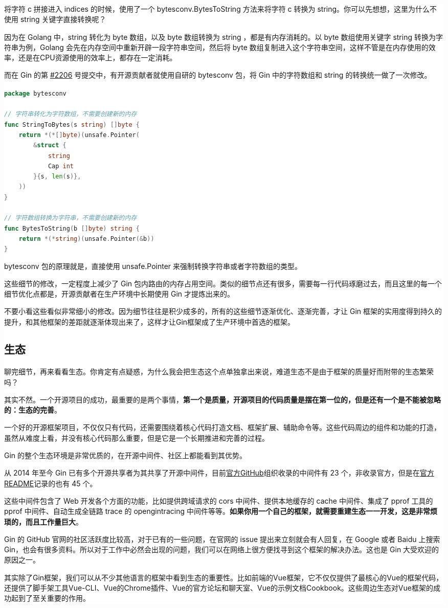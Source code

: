 将字符 c 拼接进入 indices 的时候，使用了一个 bytesconv.BytesToString 方法来将字符 c 转换为 string。你可以先想想，这里为什么不使用 string 关键字直接转换呢？

因为在 Golang 中，string 转化为 byte 数组，以及 byte 数组转换为 string ，都是有内存消耗的。以 byte 数组使用关键字 string 转换为字符串为例，Golang 会先在内存空间中重新开辟一段字符串空间，然后将 byte 数组复制进入这个字符串空间，这样不管是在内存使用的效率，还是在CPU资源使用的效率上，都存在一定消耗。

而在 Gin 的第 [#2206](https://github.com/gin-gonic/gin/pull/2206/files) 号提交中，有开源贡献者就使用自研的 bytesconv 包，将 Gin 中的字符数组和 string 的转换统一做了一次修改。

```go
package bytesconv

// 字符串转化为字符数组，不需要创建新的内存
func StringToBytes(s string) []byte {
	return *(*[]byte)(unsafe.Pointer(
		&struct {
			string
			Cap int
		}{s, len(s)},
	))
}

// 字符数组转换为字符串，不需要创建新的内存
func BytesToString(b []byte) string {
	return *(*string)(unsafe.Pointer(&b))
}

```

bytesconv 包的原理就是，直接使用 unsafe.Pointer 来强制转换字符串或者字符数组的类型。

这些细节的修改，一定程度上减少了 Gin 包内路由的内存占用空间。类似的细节点还有很多，需要每一行代码琢磨过去，而且这里的每一个细节优化点都是，开源贡献者在生产环境中长期使用 Gin 才提炼出来的。

不要小看这些看似非常细小的修改。因为细节往往是积少成多的，所有的这些细节逐渐优化、逐渐完善，才让 Gin 框架的实用度得到持久的提升，和其他框架的差距就逐渐体现出来了，这样才让Gin框架成了生产环境中首选的框架。

## 生态

聊完细节，再来看看生态。你肯定有点疑惑，为什么我会把生态这个点单独拿出来说，难道生态不是由于框架的质量好而附带的生态繁荣吗？

其实不然。一个开源项目的成功，最重要的是两个事情，**第一个是质量，开源项目的代码质量是摆在第一位的，但是还有一个是不能被忽略的：生态的完善**。

一个好的开源框架项目，不仅仅只有代码，还需要围绕着核心代码打造文档、框架扩展、辅助命令等。这些代码周边的组件和功能的打造，虽然从难度上看，并没有核心代码那么重要，但是它是一个长期推进和完善的过程。

Gin 的整个生态环境是非常优质的，在开源中间件、社区上都能看到其优势。

从 2014 年至今 Gin 已有多个开源共享者为其共享了开源中间件，目前[官方GitHub](https://github.com/orgs/gin-contrib/repositories)组织收录的中间件有 23 个，非收录官方，但是在[官方README](https://github.com/gin-gonic/contrib)记录的也有 45 个。

这些中间件包含了 Web 开发各个方面的功能，比如提供跨域请求的 cors 中间件、提供本地缓存的 cache 中间件、集成了 pprof 工具的 pprof 中间件、自动生成全链路 trace 的 opengintracing 中间件等等。**如果你用一个自己的框架，就需要重建生态一一开发，这是非常烦琐的，而且工作量巨大**。

Gin 的 GitHub 官网的社区活跃度比较高，对于已有的一些问题，在官网的 issue 提出来立刻就会有人回复，在 Google 或者 Baidu 上搜索 Gin，也会有很多资料。所以对于工作中必然会出现的问题，我们可以在网络上很方便找寻到这个框架的解决办法。这也是 Gin 大受欢迎的原因之一。

其实除了Gin框架，我们可以从不少其他语言的框架中看到生态的重要性。比如前端的Vue框架，它不仅仅提供了最核心的Vue的框架代码，还提供了脚手架工具Vue-CLI、Vue的Chrome插件、Vue的官方论坛和聊天室、Vue的示例文档Cookbook。这些周边生态对Vue框架的成功起到了至关重要的作用。
